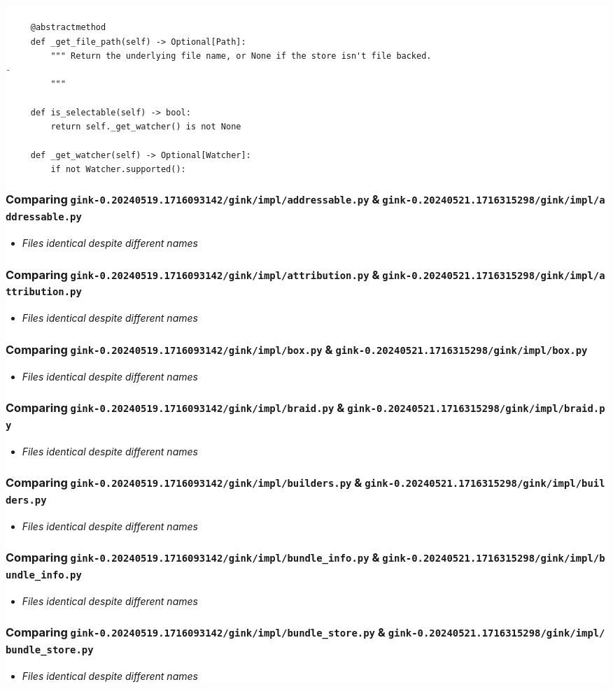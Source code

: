 ```diff
 
     @abstractmethod
     def _get_file_path(self) -> Optional[Path]:
         """ Return the underlying file name, or None if the store isn't file backed.
-
         """
 
     def is_selectable(self) -> bool:
         return self._get_watcher() is not None
 
     def _get_watcher(self) -> Optional[Watcher]:
         if not Watcher.supported():
```

### Comparing `gink-0.20240519.1716093142/gink/impl/addressable.py` & `gink-0.20240521.1716315298/gink/impl/addressable.py`

 * *Files identical despite different names*

### Comparing `gink-0.20240519.1716093142/gink/impl/attribution.py` & `gink-0.20240521.1716315298/gink/impl/attribution.py`

 * *Files identical despite different names*

### Comparing `gink-0.20240519.1716093142/gink/impl/box.py` & `gink-0.20240521.1716315298/gink/impl/box.py`

 * *Files identical despite different names*

### Comparing `gink-0.20240519.1716093142/gink/impl/braid.py` & `gink-0.20240521.1716315298/gink/impl/braid.py`

 * *Files identical despite different names*

### Comparing `gink-0.20240519.1716093142/gink/impl/builders.py` & `gink-0.20240521.1716315298/gink/impl/builders.py`

 * *Files identical despite different names*

### Comparing `gink-0.20240519.1716093142/gink/impl/bundle_info.py` & `gink-0.20240521.1716315298/gink/impl/bundle_info.py`

 * *Files identical despite different names*

### Comparing `gink-0.20240519.1716093142/gink/impl/bundle_store.py` & `gink-0.20240521.1716315298/gink/impl/bundle_store.py`

 * *Files identical despite different names*
